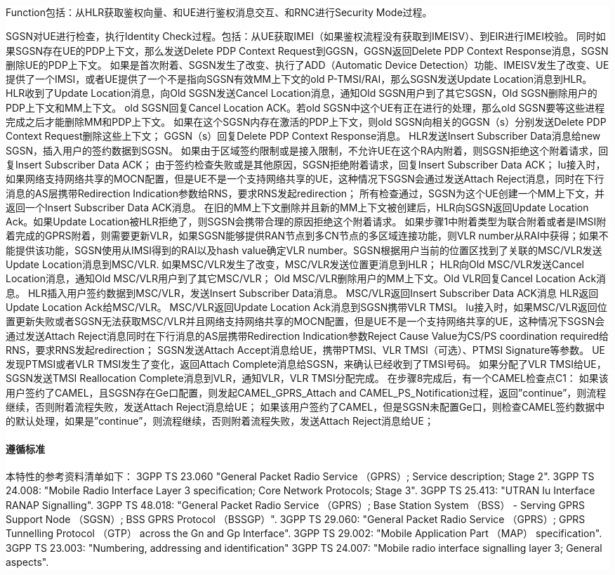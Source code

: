 Function包括：从HLR获取鉴权向量、和UE进行鉴权消息交互、和RNC进行Security Mode过程。 

SGSN对UE进行检查，执行Identity Check过程。包括：从UE获取IMEI（如果鉴权流程没有获取到IMEISV）、到EIR进行IMEI校验。 同时如果SGSN存在UE的PDP上下文，那么发送Delete PDP Context Request到GGSN，GGSN返回Delete
PDP Context Response消息，SGSN删除UE的PDP上下文。 
如果是首次附着、SGSN发生了改变、执行了ADD（Automatic Device Detection）功能、IMEISV发生了改变、UE提供了一个IMSI，或者UE提供了一个不是指向SGSN有效MM上下文的old
P-TMSI/RAI，那么SGSN发送Update Location消息到HLR。 
HLR收到了Update Location消息，向Old SGSN发送Cancel Location消息，通知Old
SGSN用户到了其它SGSN，Old SGSN删除用户的PDP上下文和MM上下文。 
old SGSN回复Cancel Location ACK。若old SGSN中这个UE有正在进行的处理，那么old
SGSN要等这些进程完成之后才能删除MM和PDP上下文。 
如果在这个SGSN内存在激活的PDP上下文，则old SGSN向相关的GGSN（s）分别发送Delete PDP Context
Request删除这些上下文； 
GGSN（s）回复Delete PDP Context Response消息。 
HLR发送Insert Subscriber Data消息给new SGSN，插入用户的签约数据到SGSN。 
如果由于区域签约限制或是接入限制，不允许UE在这个RA内附着，则SGSN拒绝这个附着请求，回复Insert Subscriber
Data ACK； 
由于签约检查失败或是其他原因，SGSN拒绝附着请求，回复Insert Subscriber Data ACK； 
Iu接入时，如果网络支持网络共享的MOCN配置，但是UE不是一个支持网络共享的UE，这种情况下SGSN会通过发送Attach
Reject消息，同时在下行消息的AS层携带Redirection Indication参数给RNS，要求RNS发起redirection； 
所有检查通过，SGSN为这个UE创建一个MM上下文，并返回一个Insert Subscriber Data ACK消息。 
在旧的MM上下文删除并且新的MM上下文被创建后，HLR向SGSN返回Update Location Ack。如果Update
Location被HLR拒绝了，则SGSN会携带合理的原因拒绝这个附着请求。 
如果步骤1中附着类型为联合附着或者是IMSI附着完成的GPRS附着，则需要更新VLR，如果SGSN能够提供RAN节点到多CN节点的多区域连接功能，则VLR
number从RAI中获得；如果不能提供该功能，SGSN使用从IMSI得到的RAI以及hash value确定VLR number。SGSN根据用户当前的位置区找到了关联的MSC/VLR发送Update
Location消息到MSC/VLR. 
如果MSC/VLR发生了改变，MSC/VLR发送位置更消息到HLR； 
HLR向Old MSC/VLR发送Cancel Location消息，通知Old MSC/VLR用户到了其它MSC/VLR； 
Old MSC/VLR删除用户的MM上下文。Old VLR回复Cancel Location Ack消息。 
HLR插入用户签约数据到MSC/VLR，发送Insert Subscriber Data消息。 
MSC/VLR返回Insert Subscriber Data ACK消息 
HLR返回Update Location Ack给MSC/VLR。 
MSC/VLR返回Update Location Ack消息到SGSN携带VLR TMSI。 
Iu接入时，如果MSC/VLR返回位置更新失败或者SGSN无法获取MSC/VLR并且网络支持网络共享的MOCN配置，但是UE不是一个支持网络共享的UE，这种情况下SGSN会通过发送Attach
Reject消息同时在下行消息的AS层携带Redirection Indication参数Reject Cause Value为CS/PS
coordination required给RNS，要求RNS发起redirection； 
SGSN发送Attach Accept消息给UE，携带PTMSI、VLR TMSI（可选）、PTMSI Signature等参数。 
UE发现PTMSI或者VLR TMSI发生了变化，返回Attach Complete消息给SGSN，来确认已经收到了TMSI号码。 
如果分配了VLR TMSI给UE，SGSN发送TMSI Reallocation Complete消息到VLR，通知VLR，VLR
TMSI分配完成。 
在步骤8完成后，有一个CAMEL检查点C1： 
如果该用户签约了CAMEL，且SGSN存在Ge口配置，则发起CAMEL_GPRS_Attach and CAMEL_PS_Notification过程，返回”continue”，则流程继续，否则附着流程失败，发送Attach
Reject消息给UE； 
如果该用户签约了CAMEL，但是SGSN未配置Ge口，则检查CAMEL签约数据中的默认处理，如果是”continue”，则流程继续，否则附着流程失败，发送Attach
Reject消息给UE； 
#### 遵循标准 
本特性的参考资料清单如下： 
3GPP TS 23.060 "General Packet Radio Service （GPRS）; Service
description; Stage 2". 
3GPP TS 24.008: "Mobile Radio Interface Layer 3 specification;
Core Network Protocols; Stage 3". 
3GPP TS 25.413: "UTRAN Iu Interface RANAP Signalling". 
3GPP TS 48.018: "General Packet Radio Service （GPRS）; Base
Station System （BSS） - Serving GPRS Support Node （SGSN）; BSS GPRS
Protocol （BSSGP）". 
3GPP TS 29.060: "General Packet Radio Service （GPRS）; GPRS
Tunnelling Protocol （GTP） across the Gn and Gp Interface". 
3GPP TS 29.002: "Mobile Application Part （MAP） specification". 
3GPP TS 23.003: "Numbering, addressing and identification" 
3GPP TS 24.007: "Mobile radio interface signalling layer 3;
General aspects". 